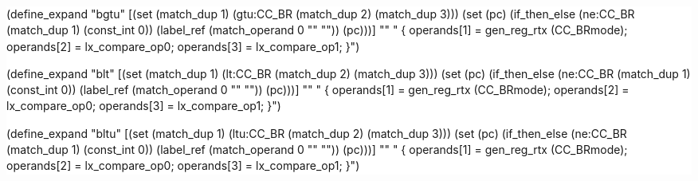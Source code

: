 

(define_expand "bgtu"
  [(set (match_dup 1)
	(gtu:CC_BR (match_dup 2)
                   (match_dup 3)))
   (set (pc)
	(if_then_else (ne:CC_BR (match_dup 1) (const_int 0))
		      (label_ref (match_operand 0 "" ""))
		      (pc)))]
  ""
  "
{
  operands[1] = gen_reg_rtx (CC_BRmode);
  operands[2] = lx_compare_op0;
  operands[3] = lx_compare_op1;
}")



(define_expand "blt"
  [(set (match_dup 1)
	(lt:CC_BR (match_dup 2)
                  (match_dup 3)))
   (set (pc)
	(if_then_else (ne:CC_BR (match_dup 1) (const_int 0))
		      (label_ref (match_operand 0 "" ""))
		      (pc)))]
  ""
  "
{
  operands[1] = gen_reg_rtx (CC_BRmode);
  operands[2] = lx_compare_op0;
  operands[3] = lx_compare_op1;
}")



(define_expand "bltu"
  [(set (match_dup 1)
	(ltu:CC_BR (match_dup 2)
                   (match_dup 3)))
   (set (pc)
	(if_then_else (ne:CC_BR (match_dup 1) (const_int 0))
		      (label_ref (match_operand 0 "" ""))
		      (pc)))]
  ""
  "
{
  operands[1] = gen_reg_rtx (CC_BRmode);
  operands[2] = lx_compare_op0;
  operands[3] = lx_compare_op1;
}")


